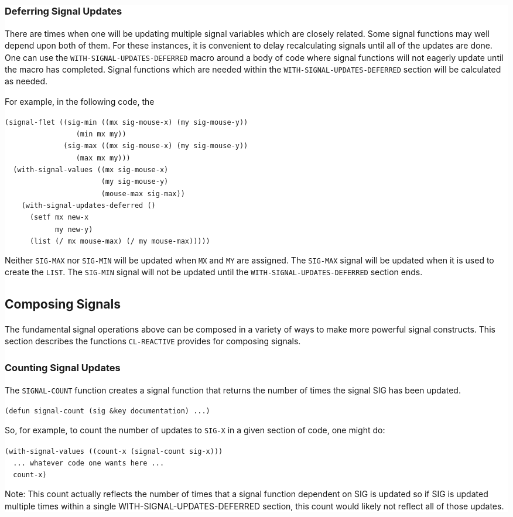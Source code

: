 ### Deferring Signal Updates

There are times when one will be updating multiple signal variables
which are closely related.  Some signal functions may well depend upon
both of them.  For these instances, it is convenient to delay
recalculating signals until all of the updates are done.  One can use
the `WITH-SIGNAL-UPDATES-DEFERRED` macro around a body of code where
signal functions will not eagerly update until the macro has
completed.  Signal functions which are needed within the
`WITH-SIGNAL-UPDATES-DEFERRED` section will be calculated as needed.

For example, in the following code, the

    (signal-flet ((sig-min ((mx sig-mouse-x) (my sig-mouse-y))
                     (min mx my))
                  (sig-max ((mx sig-mouse-x) (my sig-mouse-y))
                     (max mx my)))
      (with-signal-values ((mx sig-mouse-x)
                           (my sig-mouse-y)
                           (mouse-max sig-max))
        (with-signal-updates-deferred ()
          (setf mx new-x
                my new-y)
          (list (/ mx mouse-max) (/ my mouse-max)))))

Neither `SIG-MAX` nor `SIG-MIN` will be updated when `MX` and `MY` are
assigned.  The `SIG-MAX` signal will be updated when it is used to
create the `LIST`.  The `SIG-MIN` signal will not be updated until the
`WITH-SIGNAL-UPDATES-DEFERRED` section ends.

## Composing Signals

The fundamental signal operations above can be composed in a variety
of ways to make more powerful signal constructs.  This section
describes the functions `CL-REACTIVE` provides for composing signals.

### Counting Signal Updates

The `SIGNAL-COUNT` function creates a signal function that returns the
number of times the signal SIG has been updated.

    (defun signal-count (sig &key documentation) ...)

So, for example, to count the number of updates to `SIG-X` in a given
section of code, one might do:

    (with-signal-values ((count-x (signal-count sig-x)))
      ... whatever code one wants here ...
      count-x)

Note: This count actually reflects the number of times that a signal
function dependent on SIG is updated so if SIG is updated multiple
times within a single WITH-SIGNAL-UPDATES-DEFERRED section, this count
would likely not reflect all of those updates.
